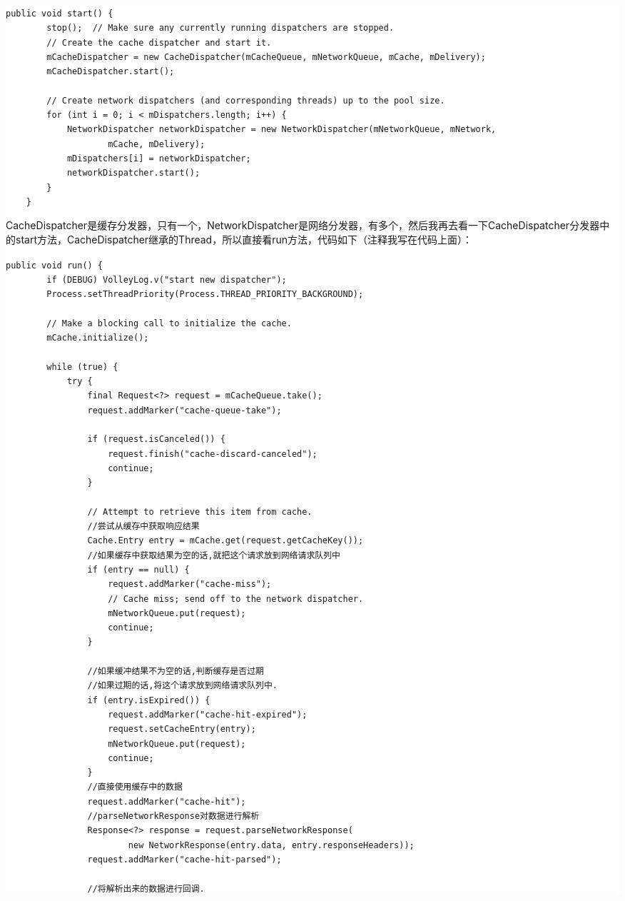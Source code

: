 ```
public void start() {
        stop();  // Make sure any currently running dispatchers are stopped.
        // Create the cache dispatcher and start it.
        mCacheDispatcher = new CacheDispatcher(mCacheQueue, mNetworkQueue, mCache, mDelivery);
        mCacheDispatcher.start();

        // Create network dispatchers (and corresponding threads) up to the pool size.
        for (int i = 0; i < mDispatchers.length; i++) {
            NetworkDispatcher networkDispatcher = new NetworkDispatcher(mNetworkQueue, mNetwork,
                    mCache, mDelivery);
            mDispatchers[i] = networkDispatcher;
            networkDispatcher.start();
        }
    }

```
CacheDispatcher是缓存分发器，只有一个，NetworkDispatcher是网络分发器，有多个，然后我再去看一下CacheDispatcher分发器中的start方法，CacheDispatcher继承的Thread，所以直接看run方法，代码如下（注释我写在代码上面）：

```
public void run() {
        if (DEBUG) VolleyLog.v("start new dispatcher");
        Process.setThreadPriority(Process.THREAD_PRIORITY_BACKGROUND);

        // Make a blocking call to initialize the cache.
        mCache.initialize();

        while (true) {
            try {               
                final Request<?> request = mCacheQueue.take();
                request.addMarker("cache-queue-take");
                
                if (request.isCanceled()) {
                    request.finish("cache-discard-canceled");
                    continue;
                }

                // Attempt to retrieve this item from cache.
                //尝试从缓存中获取响应结果
                Cache.Entry entry = mCache.get(request.getCacheKey());
                //如果缓存中获取结果为空的话,就把这个请求放到网络请求队列中
                if (entry == null) {
                    request.addMarker("cache-miss");
                    // Cache miss; send off to the network dispatcher.
                    mNetworkQueue.put(request);
                    continue;
                }
                
                //如果缓冲结果不为空的话,判断缓存是否过期
                //如果过期的话,将这个请求放到网络请求队列中.
                if (entry.isExpired()) {
                    request.addMarker("cache-hit-expired");
                    request.setCacheEntry(entry);
                    mNetworkQueue.put(request);
                    continue;
                }
                //直接使用缓存中的数据
                request.addMarker("cache-hit");
                //parseNetworkResponse对数据进行解析
                Response<?> response = request.parseNetworkResponse(
                        new NetworkResponse(entry.data, entry.responseHeaders));
                request.addMarker("cache-hit-parsed");

                //将解析出来的数据进行回调.
```